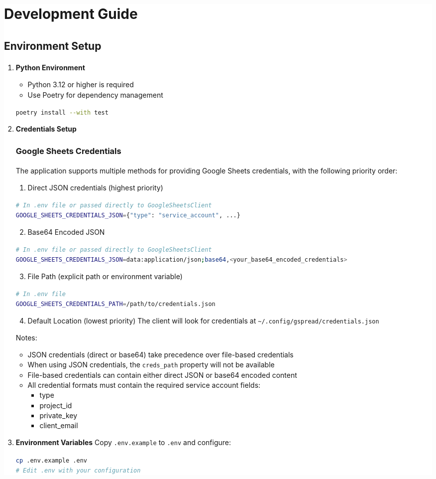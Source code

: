 # Development Guide

## Environment Setup

1. **Python Environment**
   - Python 3.12 or higher is required
   - Use Poetry for dependency management
   ```bash
   poetry install --with test
   ```

2. **Credentials Setup**

   ### Google Sheets Credentials
   The application supports multiple methods for providing Google Sheets credentials, with the following priority order:

   1. Direct JSON credentials (highest priority)
   ```bash
   # In .env file or passed directly to GoogleSheetsClient
   GOOGLE_SHEETS_CREDENTIALS_JSON={"type": "service_account", ...}
   ```

   2. Base64 Encoded JSON
   ```bash
   # In .env file or passed directly to GoogleSheetsClient
   GOOGLE_SHEETS_CREDENTIALS_JSON=data:application/json;base64,<your_base64_encoded_credentials>
   ```

   3. File Path (explicit path or environment variable)
   ```bash
   # In .env file
   GOOGLE_SHEETS_CREDENTIALS_PATH=/path/to/credentials.json
   ```

   4. Default Location (lowest priority)
   The client will look for credentials at `~/.config/gspread/credentials.json`

   Notes:
   - JSON credentials (direct or base64) take precedence over file-based credentials
   - When using JSON credentials, the `creds_path` property will not be available
   - File-based credentials can contain either direct JSON or base64 encoded content
   - All credential formats must contain the required service account fields:
     - type
     - project_id
     - private_key
     - client_email

3. **Environment Variables**
   Copy `.env.example` to `.env` and configure:
   ```bash
   cp .env.example .env
   # Edit .env with your configuration
   ```
